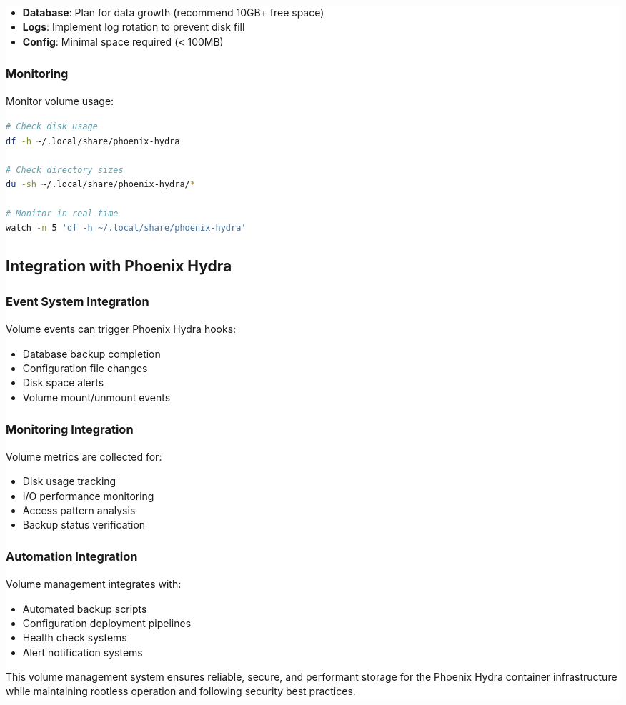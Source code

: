 - **Database**: Plan for data growth (recommend 10GB+ free space)
- **Logs**: Implement log rotation to prevent disk fill
- **Config**: Minimal space required (< 100MB)

### Monitoring

Monitor volume usage:
```bash
# Check disk usage
df -h ~/.local/share/phoenix-hydra

# Check directory sizes
du -sh ~/.local/share/phoenix-hydra/*

# Monitor in real-time
watch -n 5 'df -h ~/.local/share/phoenix-hydra'
```

## Integration with Phoenix Hydra

### Event System Integration

Volume events can trigger Phoenix Hydra hooks:
- Database backup completion
- Configuration file changes
- Disk space alerts
- Volume mount/unmount events

### Monitoring Integration

Volume metrics are collected for:
- Disk usage tracking
- I/O performance monitoring
- Access pattern analysis
- Backup status verification

### Automation Integration

Volume management integrates with:
- Automated backup scripts
- Configuration deployment pipelines
- Health check systems
- Alert notification systems

This volume management system ensures reliable, secure, and performant storage for the Phoenix Hydra container infrastructure while maintaining rootless operation and following security best practices.